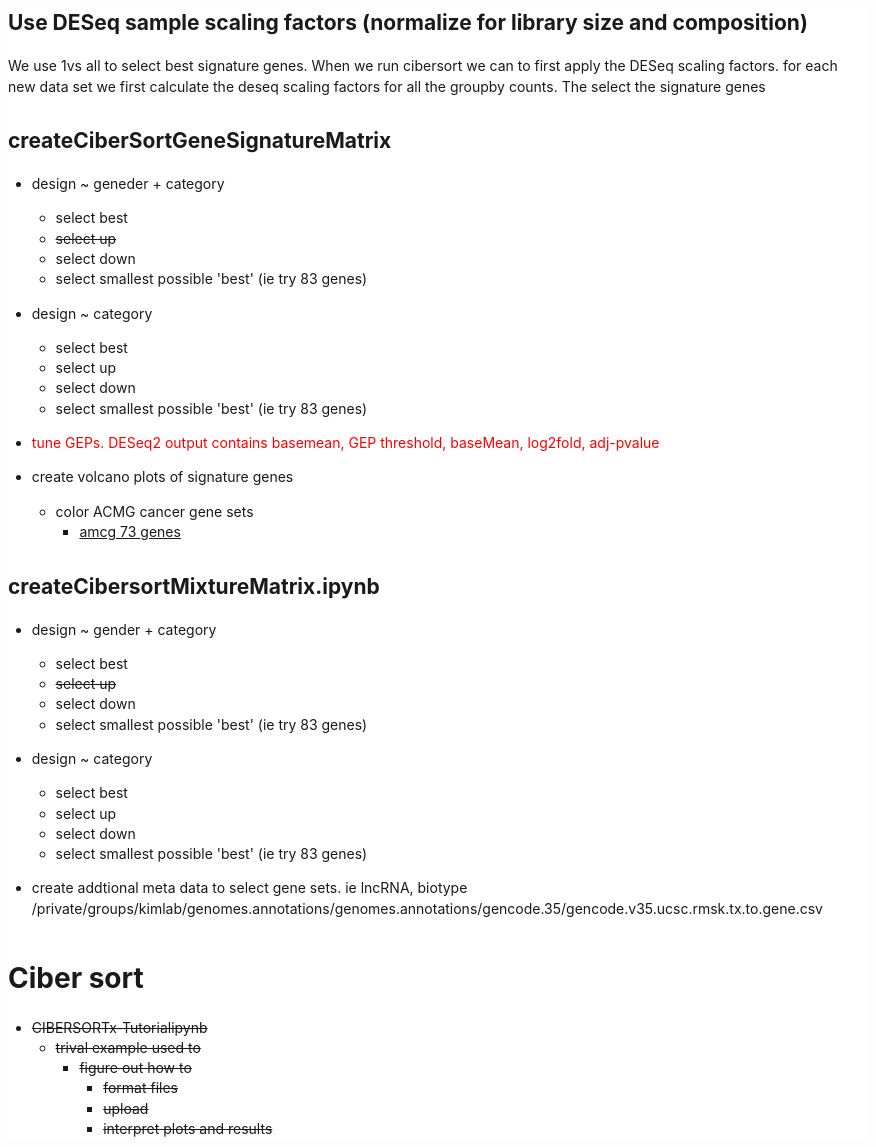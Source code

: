 ## Use DESeq sample scaling factors (normalize for library size and composition)

We use 1vs all  to select best signature genes. When we run cibersort we can to first apply the DESeq scaling factors. for each new data set we first calculate the deseq scaling factors for all the groupby counts. The select the signature genes

## createCiberSortGeneSignatureMatrix
- design ~ geneder + category
  * select best
  * ~~select up~~
  * select down
  * select smallest possible 'best' (ie try 83 genes)

- design ~  category
  * select best
  * select up
  * select down
  * select smallest possible 'best' (ie try 83 genes)
  
- <span style="color:red">tune GEPs. DESeq2 output contains basemean, GEP threshold, baseMean, log2fold, adj-pvalue</span>
  
- create volcano plots of signature genes
  * color ACMG cancer gene sets
    + [amcg 73 genes](https://www.coriell.org/1/NIGMS/Collections/ACMG-73-Genes)

## createCibersortMixtureMatrix.ipynb

- design ~ gender + category
  * select best
  * ~~select up~~
  * select down
  * select smallest possible 'best' (ie try 83 genes)

- design ~  category
  * select best
  * select up
  * select down
  * select smallest possible 'best' (ie try 83 genes)
  
  
- create addtional meta data to select gene sets. ie lncRNA, biotype
/private/groups/kimlab/genomes.annotations/genomes.annotations/gencode.35/gencode.v35.ucsc.rmsk.tx.to.gene.csv

# Ciber sort
- ~~CIBERSORTx-Tutorialipynb~~
  * ~~trival example used to~~
    + ~~figure out how to~~
      - ~~format files~~
      - ~~upload~~
      - ~~interpret plots and results~~
      